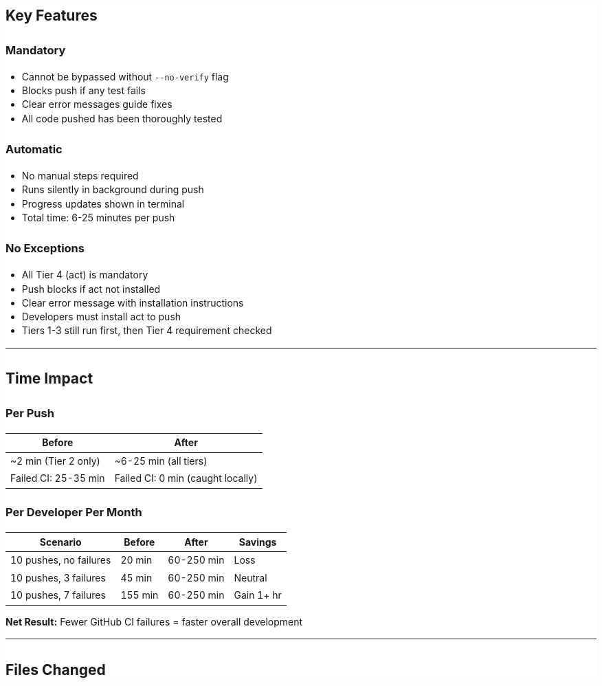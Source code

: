 
## Key Features

### Mandatory

- Cannot be bypassed without `--no-verify` flag
- Blocks push if any test fails
- Clear error messages guide fixes
- All code pushed has been thoroughly tested

### Automatic

- No manual steps required
- Runs silently in background during push
- Progress updates shown in terminal
- Total time: 6-25 minutes per push

### No Exceptions

- All Tier 4 (act) is mandatory
- Push blocks if act not installed
- Clear error message with installation instructions
- Developers must install act to push
- Tiers 1-3 still run first, then Tier 4 requirement checked

---

## Time Impact

### Per Push

| Before               | After                             |
| -------------------- | --------------------------------- |
| ~2 min (Tier 2 only) | ~6-25 min (all tiers)             |
| Failed CI: 25-35 min | Failed CI: 0 min (caught locally) |

### Per Developer Per Month

| Scenario               | Before  | After      | Savings    |
| ---------------------- | ------- | ---------- | ---------- |
| 10 pushes, no failures | 20 min  | 60-250 min | Loss       |
| 10 pushes, 3 failures  | 45 min  | 60-250 min | Neutral    |
| 10 pushes, 7 failures  | 155 min | 60-250 min | Gain 1+ hr |

**Net Result:** Fewer GitHub CI failures = faster overall development

---

## Files Changed
